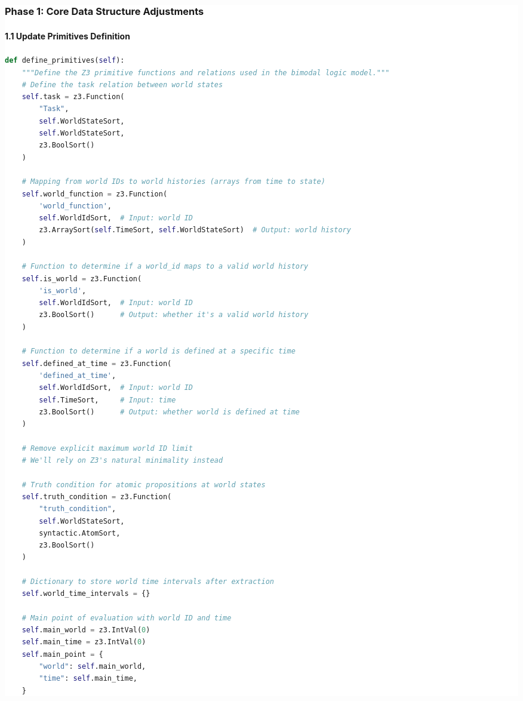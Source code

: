 ### Phase 1: Core Data Structure Adjustments

#### 1.1 Update Primitives Definition
```python
def define_primitives(self):
    """Define the Z3 primitive functions and relations used in the bimodal logic model."""
    # Define the task relation between world states
    self.task = z3.Function(
        "Task",
        self.WorldStateSort,
        self.WorldStateSort,
        z3.BoolSort()
    )

    # Mapping from world IDs to world histories (arrays from time to state)
    self.world_function = z3.Function(
        'world_function', 
        self.WorldIdSort,  # Input: world ID 
        z3.ArraySort(self.TimeSort, self.WorldStateSort)  # Output: world history
    )
    
    # Function to determine if a world_id maps to a valid world history
    self.is_world = z3.Function(
        'is_world',
        self.WorldIdSort,  # Input: world ID
        z3.BoolSort()      # Output: whether it's a valid world history
    )
    
    # Function to determine if a world is defined at a specific time
    self.defined_at_time = z3.Function(
        'defined_at_time',
        self.WorldIdSort,  # Input: world ID
        self.TimeSort,     # Input: time
        z3.BoolSort()      # Output: whether world is defined at time
    )
    
    # Remove explicit maximum world ID limit
    # We'll rely on Z3's natural minimality instead
    
    # Truth condition for atomic propositions at world states
    self.truth_condition = z3.Function(
        "truth_condition",
        self.WorldStateSort,
        syntactic.AtomSort,
        z3.BoolSort()
    )
    
    # Dictionary to store world time intervals after extraction
    self.world_time_intervals = {}
    
    # Main point of evaluation with world ID and time
    self.main_world = z3.IntVal(0)
    self.main_time = z3.IntVal(0)
    self.main_point = {
        "world": self.main_world,
        "time": self.main_time,
    }
```
